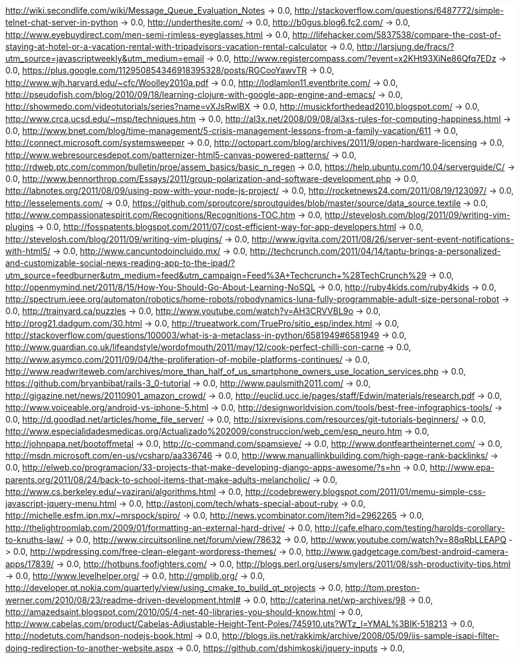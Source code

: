http://wiki.secondlife.com/wiki/Message_Queue_Evaluation_Notes -> 0.0, http://stackoverflow.com/questions/6487772/simple-telnet-chat-server-in-python -> 0.0, http://underthesite.com/ -> 0.0, http://b0gus.blog6.fc2.com/ -> 0.0, http://www.eyebuydirect.com/men-semi-rimless-eyeglasses.html -> 0.0, http://lifehacker.com/5837538/compare-the-cost-of-staying-at-hotel-or-a-vacation-rental-with-tripadvisors-vacation-rental-calculator -> 0.0, http://larsjung.de/fracs/?utm_source=javascriptweekly&utm_medium=email -> 0.0, http://www.registercompass.com/?event=x2KHt93XiNe86Qfq7EDz -> 0.0, https://plus.google.com/112950854346918395328/posts/RGCooYawvTR -> 0.0, http://www.wjh.harvard.edu/~cfc/Woolley2010a.pdf -> 0.0, http://lodlamlon11.eventbrite.com/ -> 0.0, http://pseudofish.com/blog/2010/09/18/learning-clojure-with-google-app-engine-and-emacs/ -> 0.0, http://showmedo.com/videotutorials/series?name=vXJsRwlBX -> 0.0, http://musickforthedead2010.blogspot.com/ -> 0.0, http://www.crca.ucsd.edu/~msp/techniques.htm -> 0.0, http://al3x.net/2008/09/08/al3xs-rules-for-computing-happiness.html -> 0.0, http://www.bnet.com/blog/time-management/5-crisis-management-lessons-from-a-family-vacation/611 -> 0.0, http://connect.microsoft.com/systemsweeper -> 0.0, http://octopart.com/blog/archives/2011/9/open-hardware-licensing -> 0.0, http://www.webresourcesdepot.com/patternizer-html5-canvas-powered-patterns/ -> 0.0, http://rdweb.ptc.com/common/bulletin/proe/assem_basics/basic_n_regen -> 0.0, https://help.ubuntu.com/10.04/serverguide/C/ -> 0.0, http://www.bennorthrop.com/Essays/2011/group-polarization-and-software-development.php -> 0.0, http://labnotes.org/2011/08/09/using-pow-with-your-node-js-project/ -> 0.0, http://rocketnews24.com/2011/08/19/123097/ -> 0.0, http://lesselements.com/ -> 0.0, https://github.com/sproutcore/sproutguides/blob/master/source/data_source.textile -> 0.0, http://www.compassionatespirit.com/Recognitions/Recognitions-TOC.htm -> 0.0, http://stevelosh.com/blog/2011/09/writing-vim-plugins -> 0.0, http://fosspatents.blogspot.com/2011/07/cost-efficient-way-for-app-developers.html -> 0.0, http://stevelosh.com/blog/2011/09/writing-vim-plugins/ -> 0.0, http://www.igvita.com/2011/08/26/server-sent-event-notifications-with-html5/ -> 0.0, http://www.cancuntodoincluido.mx/ -> 0.0, http://techcrunch.com/2011/04/14/taptu-brings-a-personalized-and-customizable-social-news-reading-app-to-the-ipad/?utm_source=feedburner&utm_medium=feed&utm_campaign=Feed%3A+Techcrunch+%28TechCrunch%29 -> 0.0, http://openmymind.net/2011/8/15/How-You-Should-Go-About-Learning-NoSQL -> 0.0, http://ruby4kids.com/ruby4kids -> 0.0, http://spectrum.ieee.org/automaton/robotics/home-robots/robodynamics-luna-fully-programmable-adult-size-personal-robot -> 0.0, http://trainyard.ca/puzzles -> 0.0, http://www.youtube.com/watch?v=AH3CRVVBL9o -> 0.0, http://prog21.dadgum.com/30.html -> 0.0, http://trueatwork.com/TruePro/sitio_esp/index.html -> 0.0, http://stackoverflow.com/questions/100003/what-is-a-metaclass-in-python/6581949#6581949 -> 0.0, http://www.guardian.co.uk/lifeandstyle/wordofmouth/2011/may/12/cook-perfect-chilli-con-carne -> 0.0, http://www.asymco.com/2011/09/04/the-proliferation-of-mobile-platforms-continues/ -> 0.0, http://www.readwriteweb.com/archives/more_than_half_of_us_smartphone_owners_use_location_services.php -> 0.0, https://github.com/bryanbibat/rails-3_0-tutorial -> 0.0, http://www.paulsmith2011.com/ -> 0.0, http://gigazine.net/news/20110901_amazon_crowd/ -> 0.0, http://euclid.ucc.ie/pages/staff/Edwin/materials/research.pdf -> 0.0, http://www.voiceable.org/android-vs-iphone-5.html -> 0.0, http://designworldvision.com/tools/best-free-infographics-tools/ -> 0.0, http://d.goodlad.net/articles/home_file_server/ -> 0.0, http://sixrevisions.com/resources/git-tutorials-beginners/ -> 0.0, http://www.especialidadesmedicas.org/Actualizado%202009/construccion/web_cem/esp_neuro.htm -> 0.0, http://johnpapa.net/bootoffmetal -> 0.0, http://c-command.com/spamsieve/ -> 0.0, http://www.dontfeartheinternet.com/ -> 0.0, http://msdn.microsoft.com/en-us/vcsharp/aa336746 -> 0.0, http://www.manuallinkbuilding.com/high-page-rank-backlinks/ -> 0.0, http://elweb.co/programacion/33-projects-that-make-developing-django-apps-awesome/?s=hn -> 0.0, http://www.epa-parents.org/2011/08/24/back-to-school-items-that-make-adults-melancholic/ -> 0.0, http://www.cs.berkeley.edu/~vazirani/algorithms.html -> 0.0, http://codebrewery.blogspot.com/2011/01/memu-simple-css-javascript-jquery-menu.html -> 0.0, http://astonj.com/tech/whats-special-about-ruby -> 0.0, http://michelle.esfm.ipn.mx/~mrspock/spiro/ -> 0.0, http://news.ycombinator.com/item?id=2962265 -> 0.0, http://thelightroomlab.com/2009/01/formatting-an-external-hard-drive/ -> 0.0, http://cafe.elharo.com/testing/harolds-corollary-to-knuths-law/ -> 0.0, http://www.circuitsonline.net/forum/view/78632 -> 0.0, http://www.youtube.com/watch?v=88qRbLLEAPQ -> 0.0, http://wpdressing.com/free-clean-elegant-wordpress-themes/ -> 0.0, http://www.gadgetcage.com/best-android-camera-apps/17839/ -> 0.0, http://hotbuns.foofighters.com/ -> 0.0, http://blogs.perl.org/users/smylers/2011/08/ssh-productivity-tips.html -> 0.0, http://www.levelhelper.org/ -> 0.0, http://gmplib.org/ -> 0.0, http://developer.qt.nokia.com/quarterly/view/using_cmake_to_build_qt_projects -> 0.0, http://tom.preston-werner.com/2010/08/23/readme-driven-development.html# -> 0.0, http://caterina.net/wp-archives/98 -> 0.0, http://amazedsaint.blogspot.com/2010/05/4-net-40-libraries-you-should-know.html -> 0.0, http://www.cabelas.com/product/Cabelas-Adjustable-Height-Tent-Poles/745910.uts?WTz_l=YMAL%3BIK-518213 -> 0.0, http://nodetuts.com/handson-nodejs-book.html -> 0.0, http://blogs.iis.net/rakkimk/archive/2008/05/09/iis-sample-isapi-filter-doing-redirection-to-another-website.aspx -> 0.0, https://github.com/dshimkoski/jquery-inputs -> 0.0,